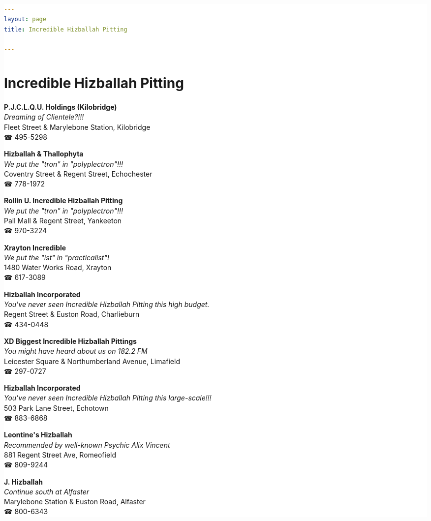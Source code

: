 ```yaml
---
layout: page 
title: Incredible Hizballah Pitting

---
```



# Incredible Hizballah Pitting


 **P.J.C.L.Q.U. Holdings (Kilobridge)**  
_Dreaming of Clientele?!!!_  
Fleet Street & Marylebone Station, Kilobridge  
☎ 495-5298

**Hizballah & Thallophyta**  
_We put the "tron" in "polyplectron"!!!_  
Coventry Street & Regent Street, Echochester  
☎ 778-1972

**Rollin U. Incredible Hizballah Pitting**  
_We put the "tron" in "polyplectron"!!!_  
Pall Mall & Regent Street, Yankeeton  
☎ 970-3224

**Xrayton Incredible**  
_We put the "ist" in "practicalist"!_  
1480 Water Works Road, Xrayton  
☎ 617-3089

**Hizballah Incorporated**  
_You've never seen Incredible Hizballah Pitting this high budget._  
Regent Street & Euston Road, Charlieburn  
☎ 434-0448

**XD Biggest Incredible Hizballah Pittings**  
_You might have heard about us on 182.2 FM_  
Leicester Square & Northumberland Avenue, Limafield  
☎ 297-0727

**Hizballah Incorporated**  
_You've never seen Incredible Hizballah Pitting this large-scale!!!_  
503 Park Lane Street, Echotown  
☎ 883-6868

**Leontine's Hizballah**  
_Recommended by well-known Psychic Alix Vincent_  
881 Regent Street Ave, Romeofield  
☎ 809-9244

**J. Hizballah**  
_Continue south at Alfaster_  
Marylebone Station & Euston Road, Alfaster  
☎ 800-6343
